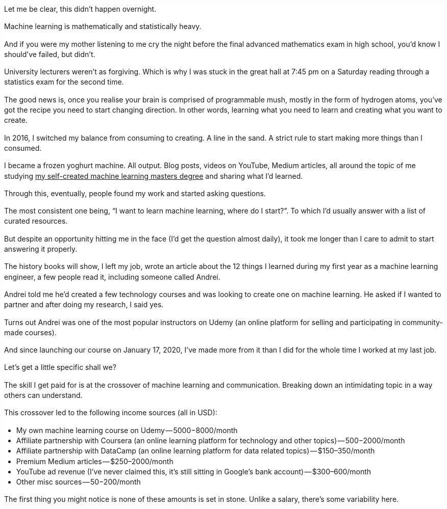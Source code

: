 Let me be clear, this didn’t happen overnight.

Machine learning is mathematically and statistically heavy.

And if you were my mother listening to me cry the night before the final advanced mathematics exam in high school, you’d know I should’ve failed, but didn’t.

University lecturers weren’t as forgiving. Which is why I was stuck in the great hall at 7:45 pm on a Saturday reading through a statistics exam for the second time.

The good news is, once you realise your brain is comprised of programmable mush, mostly in the form of hydrogen atoms, you’ve got the recipe you need to start changing direction. In other words, learning what you need to learn and creating what you want to create.

In 2016, I switched my balance from consuming to creating. A line in the sand. A strict rule to start making more things than I consumed.

I became a frozen yoghurt machine. All output. Blog posts, videos on YouTube, Medium articles, all around the topic of me studying [my self-created machine learning masters degree](https://dbourke.link/aimastersdegree) and sharing what I’d learned.

Through this, eventually, people found my work and started asking questions.

The most consistent one being, “I want to learn machine learning, where do I start?”. To which I’d usually answer with a list of curated resources.

But despite an opportunity hitting me in the face (I’d get the question almost daily), it took me longer than I care to admit to start answering it properly.

The history books will show, I left my job, wrote an article about the 12 things I learned during my first year as a machine learning engineer, a few people read it, including someone called Andrei.

Andrei told me he’d created a few technology courses and was looking to create one on machine learning. He asked if I wanted to partner and after doing my research, I said yes.

Turns out Andrei was one of the most popular instructors on Udemy (an online platform for selling and participating in community-made courses).

And since launching our course on January 17, 2020, I’ve made more from it than I did for the whole time I worked at my last job.

Let’s get a little specific shall we?

The skill I get paid for is at the crossover of machine learning and communication. Breaking down an intimidating topic in a way others can understand.

This crossover led to the following income sources (all in USD):

*   My own machine learning course on Udemy — $5000-$8000/month
*   Affiliate partnership with Coursera (an online learning platform for technology and other topics) — $500-$2000/month
*   Affiliate partnership with DataCamp (an online learning platform for data related topics) — $150–350/month
*   Premium Medium articles — $250–2000/month
*   YouTube ad revenue (I’ve never claimed this, it’s still sitting in Google’s bank account) — $300–600/month
*   Other misc sources — $50-$200/month

The first thing you might notice is none of these amounts is set in stone. Unlike a salary, there’s some variability here.
